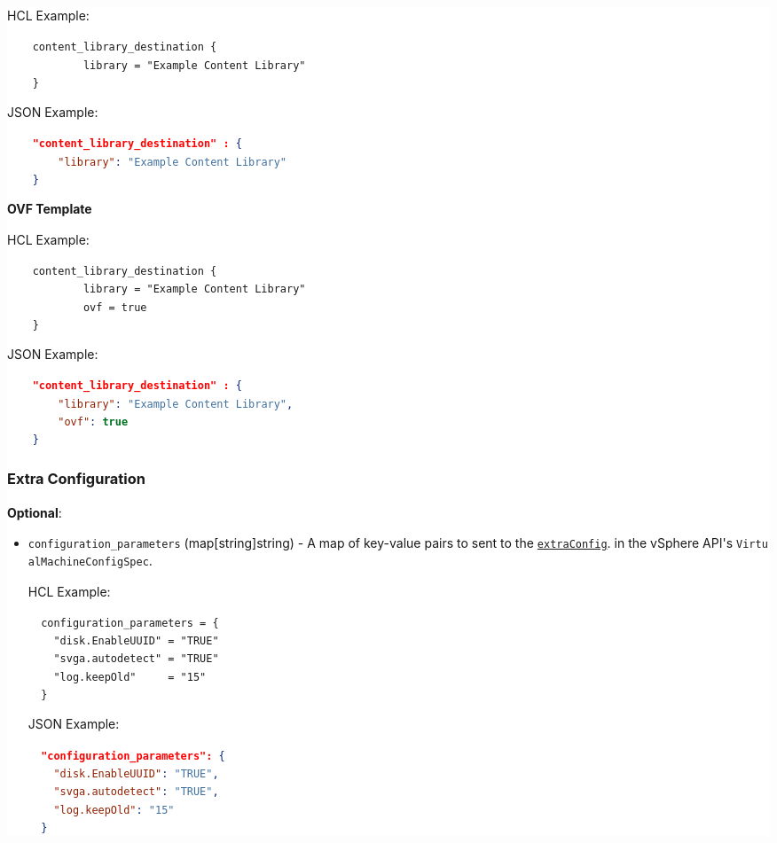 HCL Example:

```hcl
	content_library_destination {
			library = "Example Content Library"
	}
```

JSON Example:

```json
	"content_library_destination" : {
	    "library": "Example Content Library"
	}
```

**OVF Template**

HCL Example:

```hcl
	content_library_destination {
			library = "Example Content Library"
			ovf = true
	}
```

JSON Example:

```json
	"content_library_destination" : {
	    "library": "Example Content Library",
	    "ovf": true
	}
```

### Extra Configuration

**Optional**:



- `configuration_parameters` (map[string]string) - A map of key-value pairs to sent to the [`extraConfig`](https://dp-downloads.broadcom.com/api-content/apis/API_VWSA_001/8.0U3/html/ReferenceGuides/vim.vm.ConfigSpec.html#extraConfig).
  in the vSphere API's `VirtualMachineConfigSpec`.
  
  HCL Example:
  
  ```hcl
    configuration_parameters = {
      "disk.EnableUUID" = "TRUE"
      "svga.autodetect" = "TRUE"
      "log.keepOld"     = "15"
    }
  ```
  
  JSON Example:
  
  ```json
    "configuration_parameters": {
      "disk.EnableUUID": "TRUE",
      "svga.autodetect": "TRUE",
      "log.keepOld": "15"
    }
  ```
  